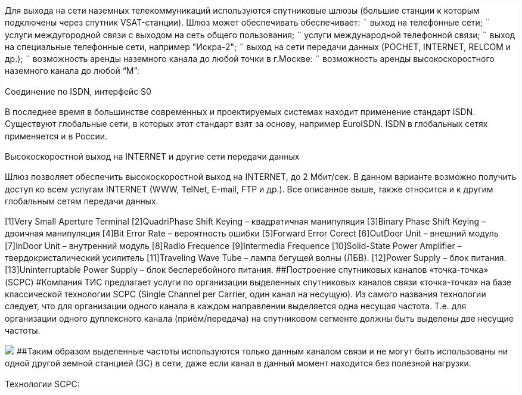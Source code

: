
Для выхода на сети наземных телекоммуникаций используются спутниковые шлюзы
(большие станции к которым подключены через спутник VSAT-станции).
Шлюз может обеспечивать обеспечивает:
¨    выход на телефонные сети;
¨    услуги междугородной связи с выходом на сеть общего пользования;
¨    услуги международной телефонной связи;
¨    выход на специальные телефонные сети, например "Искра-2";
¨    выход на сети передачи данных (РОСНЕТ, INTERNET, RELCOM и др.);
¨    возможность аренды наземного канала до любой точки в г.Москве:
¨    возможность аренды высокоскоростного наземного канала до любой “М”:

Соединение по ISDN, интерфейс S0


В последнее время в большинстве современных и проектируемых системах находит
применение стандарт ISDN. Существуют глобальные сети, в которых этот стандарт
взят за основу, например EuroISDN. ISDN в глобальных сетях применяется и в
России.

Высокоскоростной выход на INTERNET и другие сети передачи данных


Шлюз позволяет обеспечить высокоскоростной выход на INTERNET, до 2 Мбит/сек.
В данном варианте возможно получить доступ ко всем услугам INTERNET (WWW,
TelNet, E-mail, FTP и др.).
Все описанное выше, также относится и к другим глобальным сетям передачи данных.
 

[1]Very Small Aperture Terminal
[2]QuadriPhase Shift Keying – квадратичная манипуляция
[3]Binary Phase Shift Keying – двоичная манипуляция
[4]Bit Error Rate – вероятность ошибки
[5]Forward Error Corect
[6]OutDoor Unit – внешний модуль
[7]InDoor Unit – внутренний модуль
[8]Radio Frequence
[9]Intermedia Frequence
[10]Solid-State Power Amplifier – твердокристалический усилитель
[11]Traveling Wave Tube – лампа бегущей волны (ЛБВ).
[12]Power Supply – блок питания.
[13]Uninterruptable Power Supply – блок бесперебойного питания.
##Построение спутниковых каналов «точка-точка» (SCPC)
#Компания ТИС предлагает услуги по организации выделенных спутниковых каналов связи «точка-точка» на базе классической технологии SCPC (Single Channel per Carrier, один канал на несущую). Из самого названия технологии следует, что для организации одного канала в каждом направлении выделяется одна несущая частота. Т.е. для организации одного дуплексного канала (приём/передача) на спутниковом сегменте должны быть выделены две несущие частоты.

![](http://www.tistel.ru/dataphotos/2/22/225358196cada75ef6044d3e973542bd.jpg)
##Таким образом выделенные частоты используются только данным каналом связи и не могут быть использованы ни одной другой земной станцией (ЗС) в сети, даже если канал в данный момент находится без полезной нагрузки.

Технологии SCPC:
